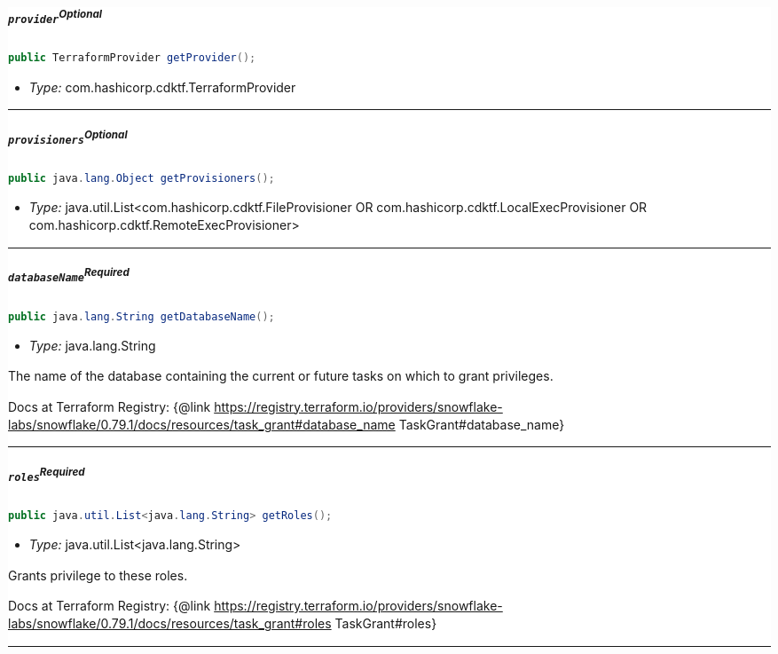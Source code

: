
##### `provider`<sup>Optional</sup> <a name="provider" id="@cdktf/provider-snowflake.taskGrant.TaskGrantConfig.property.provider"></a>

```java
public TerraformProvider getProvider();
```

- *Type:* com.hashicorp.cdktf.TerraformProvider

---

##### `provisioners`<sup>Optional</sup> <a name="provisioners" id="@cdktf/provider-snowflake.taskGrant.TaskGrantConfig.property.provisioners"></a>

```java
public java.lang.Object getProvisioners();
```

- *Type:* java.util.List<com.hashicorp.cdktf.FileProvisioner OR com.hashicorp.cdktf.LocalExecProvisioner OR com.hashicorp.cdktf.RemoteExecProvisioner>

---

##### `databaseName`<sup>Required</sup> <a name="databaseName" id="@cdktf/provider-snowflake.taskGrant.TaskGrantConfig.property.databaseName"></a>

```java
public java.lang.String getDatabaseName();
```

- *Type:* java.lang.String

The name of the database containing the current or future tasks on which to grant privileges.

Docs at Terraform Registry: {@link https://registry.terraform.io/providers/snowflake-labs/snowflake/0.79.1/docs/resources/task_grant#database_name TaskGrant#database_name}

---

##### `roles`<sup>Required</sup> <a name="roles" id="@cdktf/provider-snowflake.taskGrant.TaskGrantConfig.property.roles"></a>

```java
public java.util.List<java.lang.String> getRoles();
```

- *Type:* java.util.List<java.lang.String>

Grants privilege to these roles.

Docs at Terraform Registry: {@link https://registry.terraform.io/providers/snowflake-labs/snowflake/0.79.1/docs/resources/task_grant#roles TaskGrant#roles}

---
